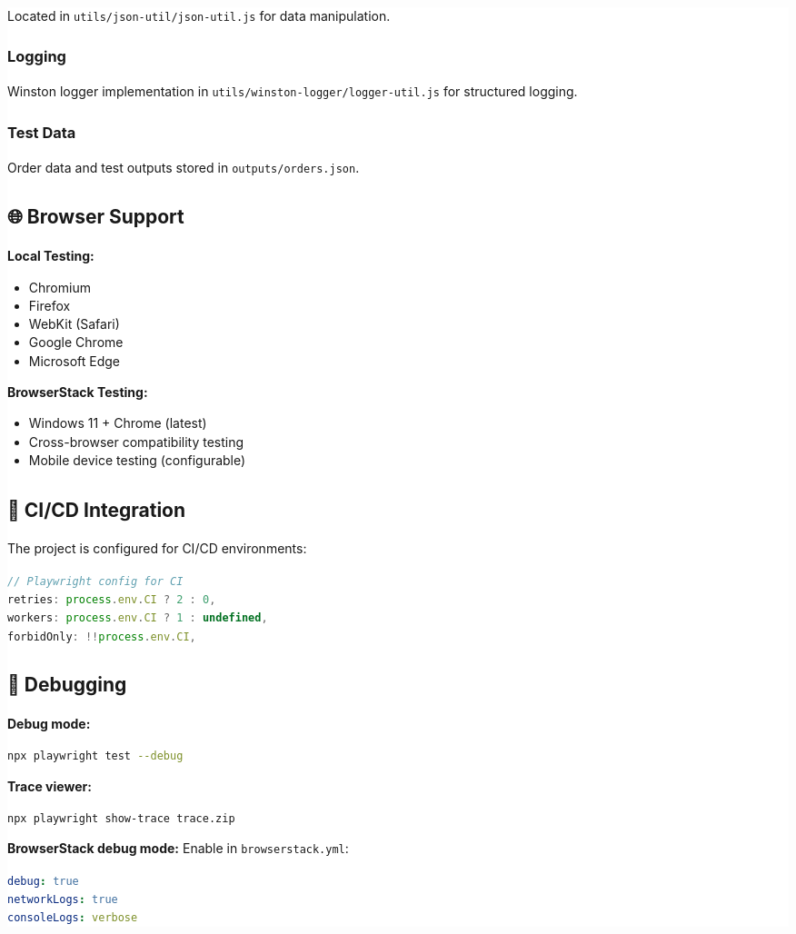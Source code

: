 Located in `utils/json-util/json-util.js` for data manipulation.

### Logging

Winston logger implementation in `utils/winston-logger/logger-util.js` for structured logging.

### Test Data

Order data and test outputs stored in `outputs/orders.json`.

## 🌐 Browser Support

**Local Testing:**

- Chromium
- Firefox
- WebKit (Safari)
- Google Chrome
- Microsoft Edge

**BrowserStack Testing:**

- Windows 11 + Chrome (latest)
- Cross-browser compatibility testing
- Mobile device testing (configurable)

## 🚦 CI/CD Integration

The project is configured for CI/CD environments:

```javascript
// Playwright config for CI
retries: process.env.CI ? 2 : 0,
workers: process.env.CI ? 1 : undefined,
forbidOnly: !!process.env.CI,
```

## 🐛 Debugging

**Debug mode:**

```bash
npx playwright test --debug
```

**Trace viewer:**

```bash
npx playwright show-trace trace.zip
```

**BrowserStack debug mode:**
Enable in `browserstack.yml`:

```yaml
debug: true
networkLogs: true
consoleLogs: verbose
```
